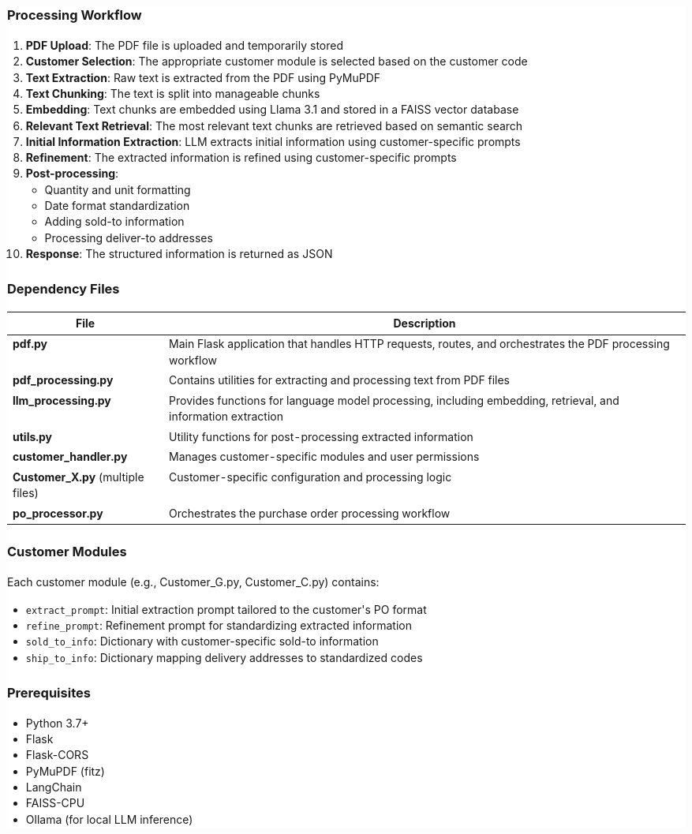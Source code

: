 ### Processing Workflow

1. **PDF Upload**: The PDF file is uploaded and temporarily stored
2. **Customer Selection**: The appropriate customer module is selected based on the customer code
3. **Text Extraction**: Raw text is extracted from the PDF using PyMuPDF
4. **Text Chunking**: The text is split into manageable chunks
5. **Embedding**: Text chunks are embedded using Llama 3.1 and stored in a FAISS vector database
6. **Relevant Text Retrieval**: The most relevant text chunks are retrieved based on semantic search
7. **Initial Information Extraction**: LLM extracts initial information using customer-specific prompts
8. **Refinement**: The extracted information is refined using customer-specific prompts
9. **Post-processing**: 
   - Quantity and unit formatting
   - Date format standardization
   - Adding sold-to information
   - Processing deliver-to addresses
10. **Response**: The structured information is returned as JSON

### Dependency Files

| File | Description |
|------|-------------|
| **pdf.py** | Main Flask application that handles HTTP requests, routes, and orchestrates the PDF processing workflow |
| **pdf_processing.py** | Contains utilities for extracting and processing text from PDF files |
| **llm_processing.py** | Provides functions for language model processing, including embedding, retrieval, and information extraction |
| **utils.py** | Utility functions for post-processing extracted information |
| **customer_handler.py** | Manages customer-specific modules and user permissions |
| **Customer_X.py** (multiple files) | Customer-specific configuration and processing logic |
| **po_processor.py** | Orchestrates the purchase order processing workflow |

### Customer Modules

Each customer module (e.g., Customer_G.py, Customer_C.py) contains:
- `extract_prompt`: Initial extraction prompt tailored to the customer's PO format
- `refine_prompt`: Refinement prompt for standardizing extracted information
- `sold_to_info`: Dictionary with customer-specific sold-to information
- `ship_to_info`: Dictionary mapping delivery addresses to standardized codes

### Prerequisites

- Python 3.7+
- Flask
- Flask-CORS
- PyMuPDF (fitz)
- LangChain
- FAISS-CPU
- Ollama (for local LLM inference)

